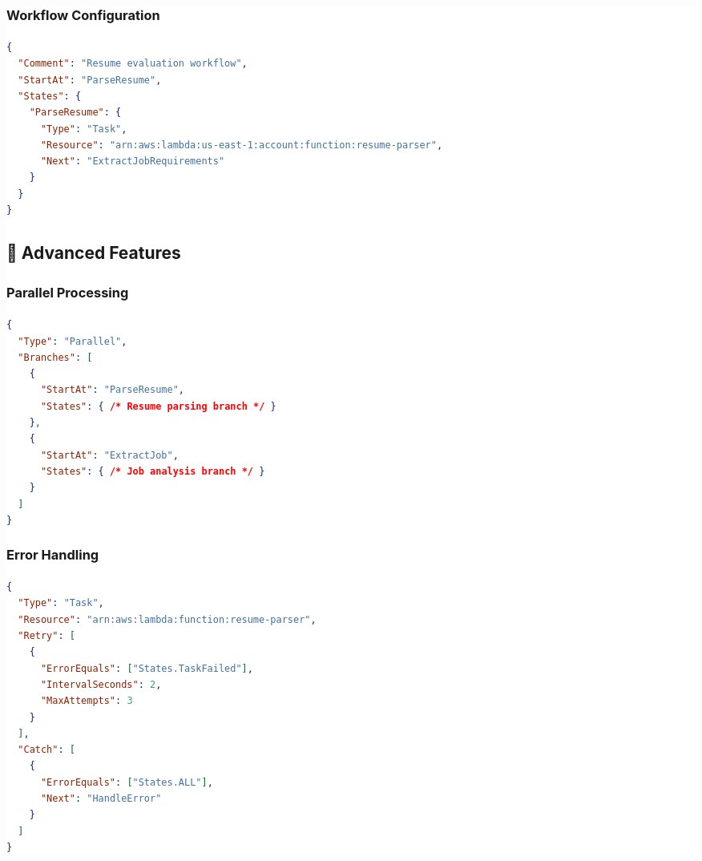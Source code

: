 ### Workflow Configuration
```json
{
  "Comment": "Resume evaluation workflow",
  "StartAt": "ParseResume",
  "States": {
    "ParseResume": {
      "Type": "Task",
      "Resource": "arn:aws:lambda:us-east-1:account:function:resume-parser",
      "Next": "ExtractJobRequirements"
    }
  }
}
```

## 🚀 Advanced Features

### Parallel Processing
```json
{
  "Type": "Parallel",
  "Branches": [
    {
      "StartAt": "ParseResume",
      "States": { /* Resume parsing branch */ }
    },
    {
      "StartAt": "ExtractJob",
      "States": { /* Job analysis branch */ }
    }
  ]
}
```

### Error Handling
```json
{
  "Type": "Task",
  "Resource": "arn:aws:lambda:function:resume-parser",
  "Retry": [
    {
      "ErrorEquals": ["States.TaskFailed"],
      "IntervalSeconds": 2,
      "MaxAttempts": 3
    }
  ],
  "Catch": [
    {
      "ErrorEquals": ["States.ALL"],
      "Next": "HandleError"
    }
  ]
}
```
